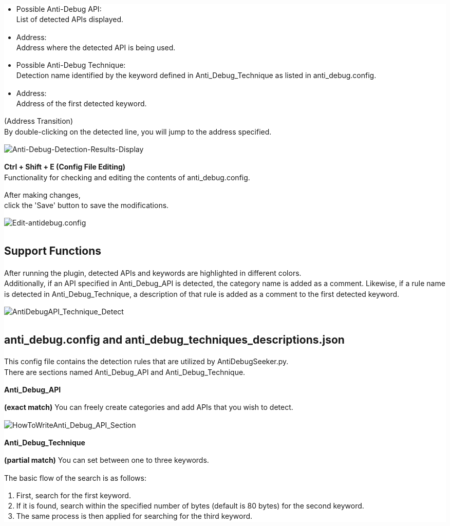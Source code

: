 - Possible Anti-Debug API:  
List of detected APIs displayed.  

- Address:  
Address where the detected API is being used.  

- Possible Anti-Debug Technique:  
Detection name identified by the keyword defined in Anti_Debug_Technique as listed in anti_debug.config.  

- Address:  
Address of the first detected keyword.  

(Address Transition)  
By double-clicking on the detected line, you will jump to the address specified.  

![Anti-Debug-Detection-Results-Display](picture/Anti-Debug-Detection-Results-Display.png)

**Ctrl + Shift + E (Config File Editing)**  
Functionality for checking and editing the contents of anti_debug.config.  

After making changes,  
click the 'Save' button to save the modifications.  

![Edit-antidebug.config](picture/EditConfig.png)

## Support Functions

After running the plugin, detected APIs and keywords are highlighted in different colors.  
Additionally, if an API specified in Anti_Debug_API is detected, the category name is added as a comment. Likewise, if a rule name is detected in Anti_Debug_Technique, a description of that rule is added as a comment to the first detected keyword.

![AntiDebugAPI_Technique_Detect](picture/AntiDebugAPI_Technique_Detect.png)

## anti_debug.config and anti_debug_techniques_descriptions.json

This config file contains the detection rules that are utilized by AntiDebugSeeker.py.  
There are sections named Anti_Debug_API and Anti_Debug_Technique.  

**Anti_Debug_API**  

 **(exact match)** You can freely create categories and add APIs that you wish to detect.

<img src="picture/HowToWriteAnti_Debug_API_Section.png" alt="HowToWriteAnti_Debug_API_Section" width="380"/>

**Anti_Debug_Technique**  

**(partial match)** You can set between one to three keywords. 

The basic flow of the search is as follows:  
1. First, search for the first keyword.
2. If it is found, search within the specified number of bytes (default is 80 bytes) for the second keyword.  
3. The same process is then applied for searching for the third keyword.  
